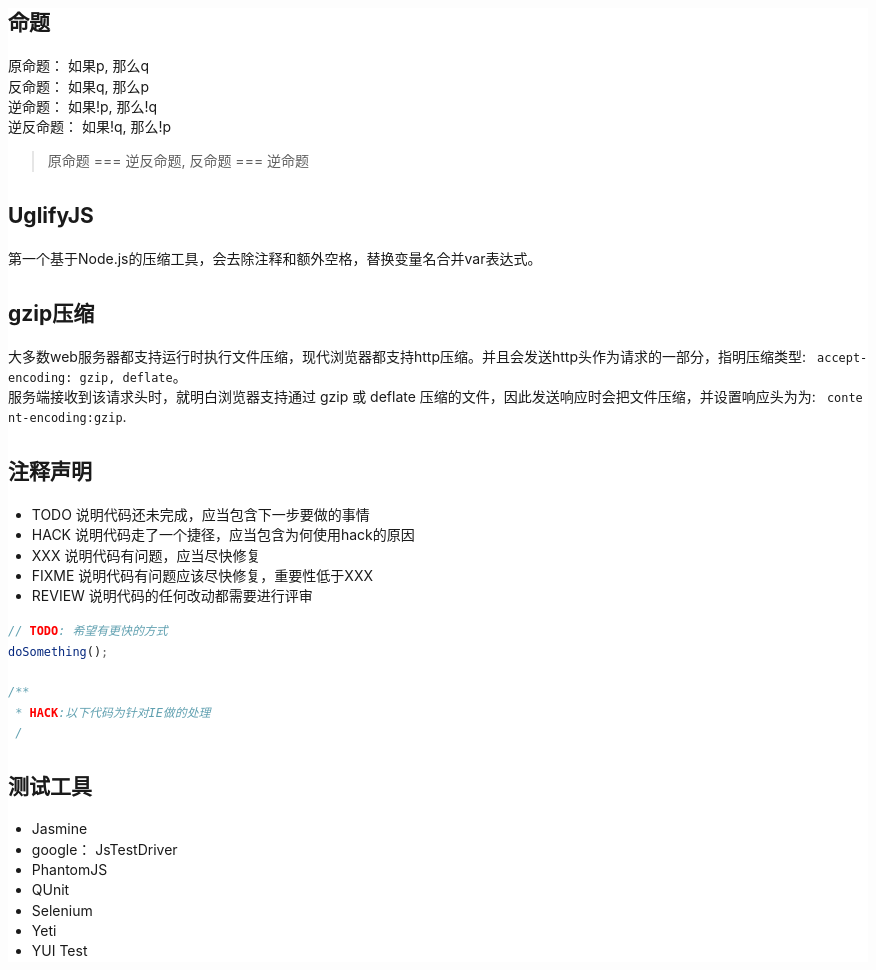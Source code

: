 ## 命题
原命题：   如果p, 那么q  
反命题：   如果q, 那么p             
逆命题：   如果!p, 那么!q  
逆反命题： 如果!q, 那么!p  

> 原命题 === 逆反命题,   反命题 === 逆命题

## UglifyJS
第一个基于Node.js的压缩工具，会去除注释和额外空格，替换变量名合并var表达式。  

## gzip压缩
大多数web服务器都支持运行时执行文件压缩，现代浏览器都支持http压缩。并且会发送http头作为请求的一部分，指明压缩类型: ` accept-encoding: gzip, deflate`。  
服务端接收到该请求头时，就明白浏览器支持通过 gzip 或 deflate 压缩的文件，因此发送响应时会把文件压缩，并设置响应头为为: ` content-encoding:gzip`.  

## 注释声明

- TODO     说明代码还未完成，应当包含下一步要做的事情
- HACK     说明代码走了一个捷径，应当包含为何使用hack的原因
- XXX      说明代码有问题，应当尽快修复
- FIXME    说明代码有问题应该尽快修复，重要性低于XXX
- REVIEW   说明代码的任何改动都需要进行评审

```js
// TODO: 希望有更快的方式
doSomething();

/**
 * HACK:以下代码为针对IE做的处理
 /
```

## 测试工具
- Jasmine
- google： JsTestDriver  
- PhantomJS
- QUnit
- Selenium
- Yeti
- YUI Test